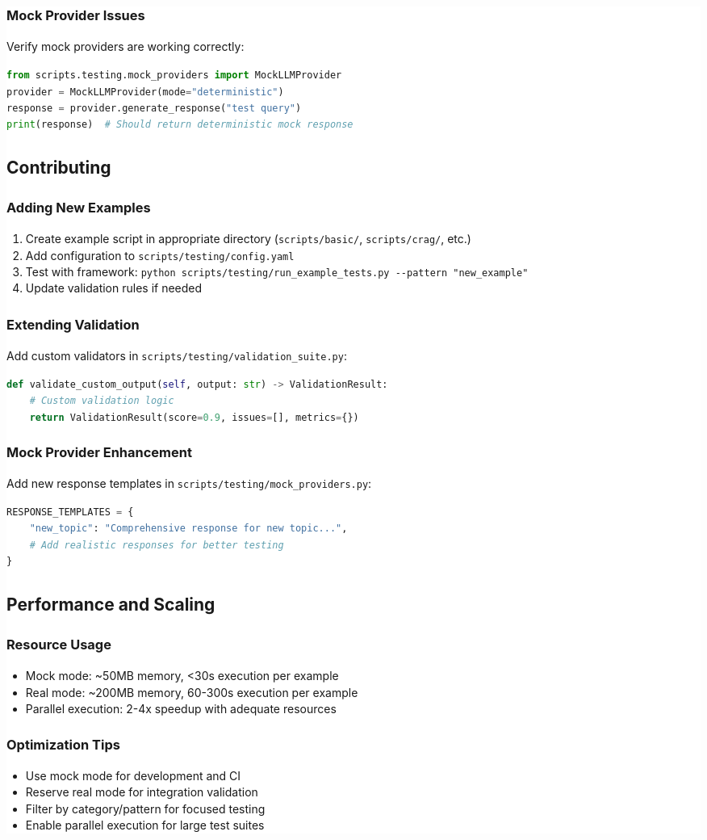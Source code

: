 ### Mock Provider Issues

Verify mock providers are working correctly:
```python
from scripts.testing.mock_providers import MockLLMProvider
provider = MockLLMProvider(mode="deterministic")
response = provider.generate_response("test query")
print(response)  # Should return deterministic mock response
```

## Contributing

### Adding New Examples

1. Create example script in appropriate directory (`scripts/basic/`, `scripts/crag/`, etc.)
2. Add configuration to `scripts/testing/config.yaml`
3. Test with framework: `python scripts/testing/run_example_tests.py --pattern "new_example"`
4. Update validation rules if needed

### Extending Validation

Add custom validators in `scripts/testing/validation_suite.py`:

```python
def validate_custom_output(self, output: str) -> ValidationResult:
    # Custom validation logic
    return ValidationResult(score=0.9, issues=[], metrics={})
```

### Mock Provider Enhancement

Add new response templates in `scripts/testing/mock_providers.py`:

```python
RESPONSE_TEMPLATES = {
    "new_topic": "Comprehensive response for new topic...",
    # Add realistic responses for better testing
}
```

## Performance and Scaling

### Resource Usage

- Mock mode: ~50MB memory, <30s execution per example
- Real mode: ~200MB memory, 60-300s execution per example
- Parallel execution: 2-4x speedup with adequate resources

### Optimization Tips

- Use mock mode for development and CI
- Reserve real mode for integration validation
- Filter by category/pattern for focused testing
- Enable parallel execution for large test suites
